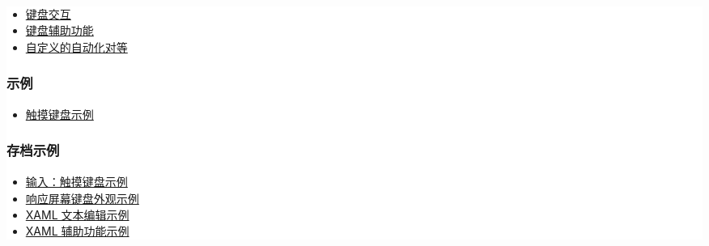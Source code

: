 - [键盘交互](keyboard-interactions.md)
- [键盘辅助功能](https://docs.microsoft.com/windows/uwp/accessibility/keyboard-accessibility)
- [自定义的自动化对等](https://docs.microsoft.com/windows/uwp/accessibility/custom-automation-peers)

### <a name="samples"></a>示例

- [触摸键盘示例](https://github.com/Microsoft/Windows-universal-samples/tree/master/Samples/TouchKeyboard)

### <a name="archive-samples"></a>存档示例

- [输入：触摸键盘示例](https://github.com/Microsoft/Windows-universal-samples/tree/master/Samples/TouchKeyboard)
- [响应屏幕键盘外观示例](https://github.com/microsoftarchive/msdn-code-gallery-microsoft/tree/411c271e537727d737a53fa2cbe99eaecac00cc0/Official%20Windows%20Platform%20Sample/Responding%20to%20the%20appearance%20of%20the%20on-screen%20keyboard%20sample)
- [XAML 文本编辑示例](https://github.com/microsoftarchive/msdn-code-gallery-microsoft/tree/411c271e537727d737a53fa2cbe99eaecac00cc0/Official%20Windows%20Platform%20Sample/Windows%208%20app%20samples/%5BVB%5D-Windows%208%20app%20samples/VB/Windows%208%20app%20samples/XAML%20text%20editing%20sample%20(Windows%208))
- [XAML 辅助功能示例](https://github.com/microsoftarchive/msdn-code-gallery-microsoft/tree/411c271e537727d737a53fa2cbe99eaecac00cc0/Official%20Windows%20Platform%20Sample/XAML%20accessibility%20sample)
